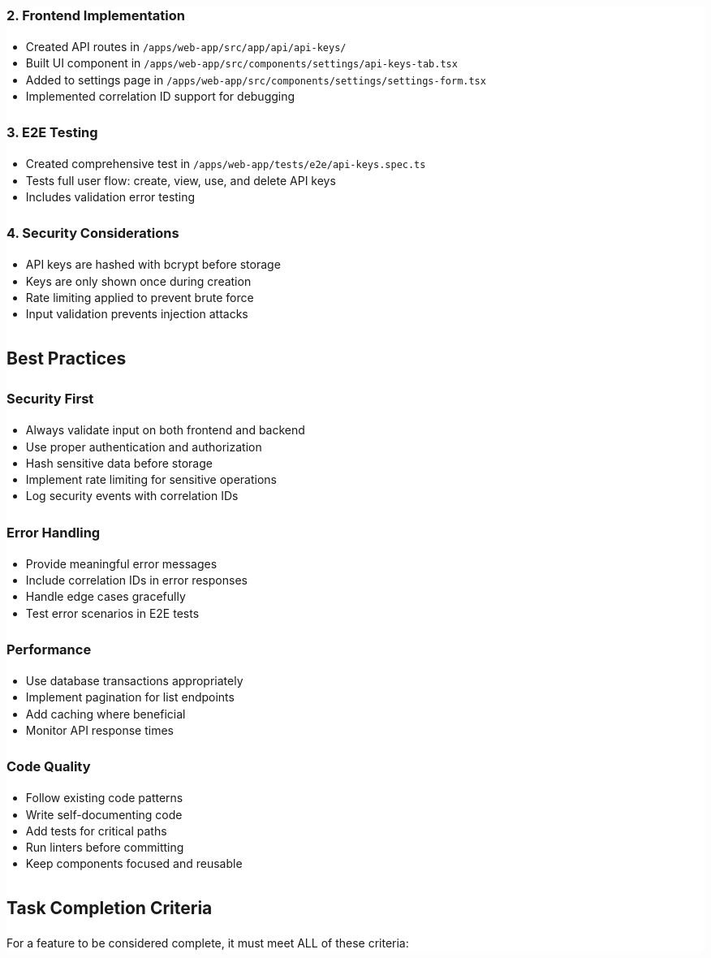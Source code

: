 ### 2. Frontend Implementation
- Created API routes in `/apps/web-app/src/app/api/api-keys/`
- Built UI component in `/apps/web-app/src/components/settings/api-keys-tab.tsx`
- Added to settings page in `/apps/web-app/src/components/settings/settings-form.tsx`
- Implemented correlation ID support for debugging

### 3. E2E Testing
- Created comprehensive test in `/apps/web-app/tests/e2e/api-keys.spec.ts`
- Tests full user flow: create, view, use, and delete API keys
- Includes validation error testing

### 4. Security Considerations
- API keys are hashed with bcrypt before storage
- Keys are only shown once during creation
- Rate limiting applied to prevent brute force
- Input validation prevents injection attacks

## Best Practices

### Security First
- Always validate input on both frontend and backend
- Use proper authentication and authorization
- Hash sensitive data before storage
- Implement rate limiting for sensitive operations
- Log security events with correlation IDs

### Error Handling
- Provide meaningful error messages
- Include correlation IDs in error responses
- Handle edge cases gracefully
- Test error scenarios in E2E tests

### Performance
- Use database transactions appropriately
- Implement pagination for list endpoints
- Add caching where beneficial
- Monitor API response times

### Code Quality
- Follow existing code patterns
- Write self-documenting code
- Add tests for critical paths
- Run linters before committing
- Keep components focused and reusable

## Task Completion Criteria

For a feature to be considered complete, it must meet ALL of these criteria:
